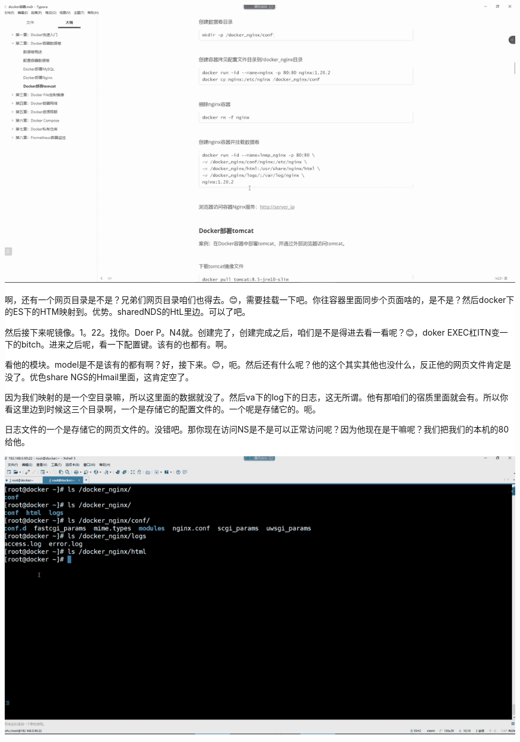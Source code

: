 ![](img/f521b591decaca810ef2b3154ddcd502_70.png)

啊，还有一个网页目录是不是？兄弟们网页目录咱们也得去。😊，需要挂载一下吧。你往容器里面同步个页面啥的，是不是？然后docker下的ES下的HTM映射到。优势。sharedNDS的HtL里边。可以了吧。

然后接下来呢镜像。1。22。找你。Doer P。N4就。创建完了，创建完成之后，咱们是不是得进去看一看呢？😊，doker EXEC杠ITN变一下的bitch。进来之后呢，看一下配置键。该有的也都有。啊。

看他的模块。model是不是该有的都有啊？好，接下来。😊，呃。然后还有什么呢？他的这个其实其他也没什么，反正他的网页文件肯定是没了。优色share NGS的Hmail里面，这肯定空了。

因为我们映射的是一个空目录嘛，所以这里面的数据就没了。然后va下的log下的日志，这无所谓。他有那咱们的宿质里面就会有。所以你看这里边到时候这三个目录啊，一个是存储它的配置文件的。一个呢是存储它的。呃。

日志文件的一个是存储它的网页文件的。没错吧。那你现在访问NS是不是可以正常访问呢？因为他现在是干嘛呢？我们把我们的本机的80给他。



![](img/f521b591decaca810ef2b3154ddcd502_72.png)
